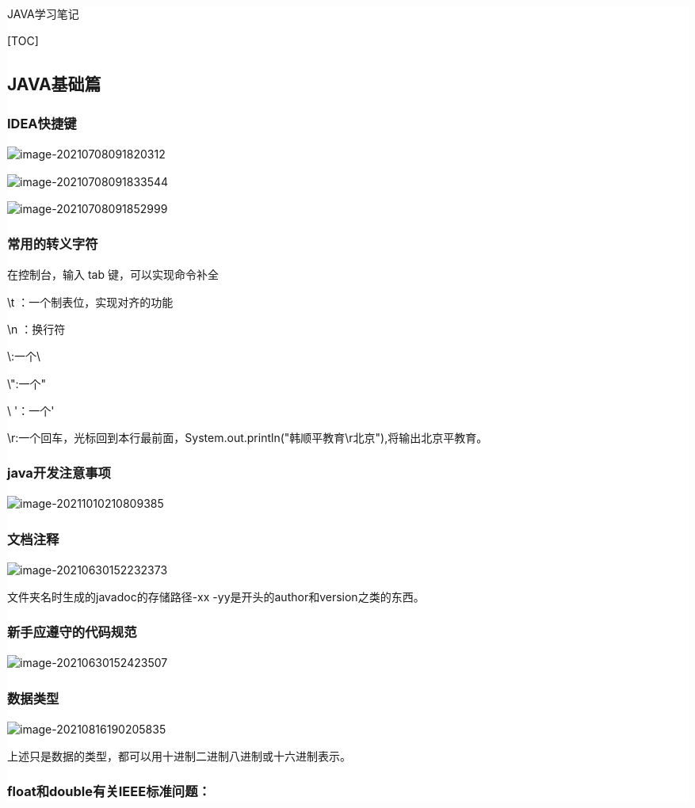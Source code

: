 JAVA学习笔记

[TOC]



## JAVA基础篇

### IDEA快捷键

![image-20210708091820312](D:\myTypora\typora-pic\image-20210708091820312.png)

![image-20210708091833544](D:\myTypora\typora-pic\image-20210708091833544.png)

![image-20210708091852999](D:\myTypora\typora-pic\image-20210708091852999.png)



### 常用的转义字符

在控制台，输入 tab 键，可以实现命令补全

\t ：一个制表位，实现对齐的功能

\n ：换行符

\\\:一个\

\\":一个"

\ \'：一个'

\r:一个回车，光标回到本行最前面，System.out.println("韩顺平教育\r北京"),将输出北京平教育。

### java开发注意事项

![image-20211010210809385](D:\myTypora\typora-pic\image-20211010210809385.png)

### 文档注释

![image-20210630152232373](D:\myTypora\typora-pic\image-20210630152232373.png)

文件夹名时生成的javadoc的存储路径-xx  -yy是开头的author和version之类的东西。

### 新手应遵守的代码规范

![image-20210630152423507](D:\myTypora\typora-pic\image-20210630152423507.png)

### 数据类型

![image-20210816190205835](D:\myTypora\typora-pic\image-20210816190205835.png)

上述只是数据的类型，都可以用十进制二进制八进制或十六进制表示。

### float和double有关IEEE标准问题：
